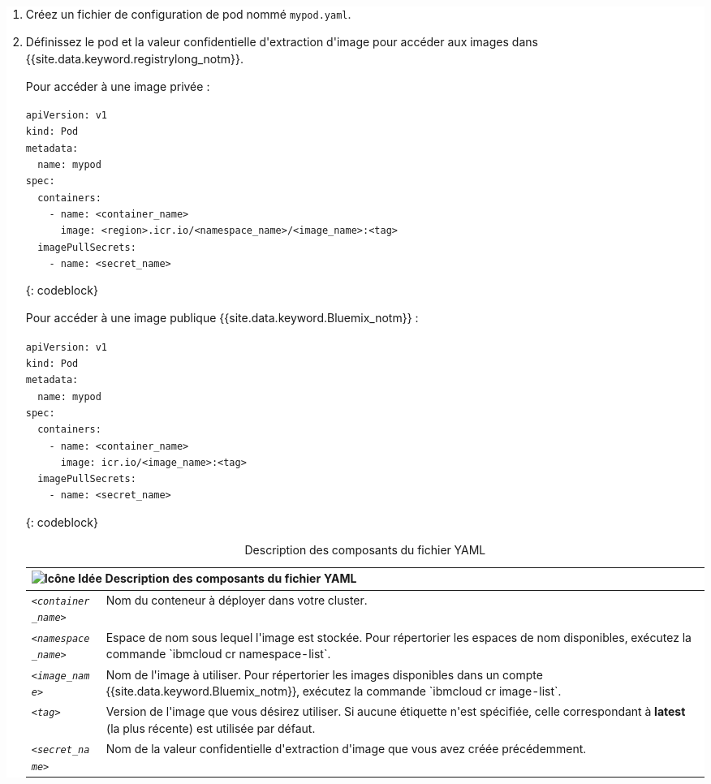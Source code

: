 1.  Créez un fichier de configuration de pod nommé `mypod.yaml`.
2.  Définissez le pod et la valeur confidentielle d'extraction d'image pour accéder aux images dans {{site.data.keyword.registrylong_notm}}. 

    Pour accéder à une image privée :
    ```
    apiVersion: v1
    kind: Pod
    metadata:
      name: mypod
    spec:
      containers:
        - name: <container_name>
          image: <region>.icr.io/<namespace_name>/<image_name>:<tag>
      imagePullSecrets:
        - name: <secret_name>
    ```
    {: codeblock}

    Pour accéder à une image publique {{site.data.keyword.Bluemix_notm}} :
    ```
    apiVersion: v1
    kind: Pod
    metadata:
      name: mypod
    spec:
      containers:
        - name: <container_name>
          image: icr.io/<image_name>:<tag>
      imagePullSecrets:
        - name: <secret_name>
    ```
    {: codeblock}

    <table>
    <caption>Description des composants du fichier YAML</caption>
    <thead>
    <th colspan=2><img src="images/idea.png" alt="Icône Idée"/> Description des composants du fichier YAML</th>
    </thead>
    <tbody>
    <tr>
    <td><code><em>&lt;container_name&gt;</em></code></td>
    <td>Nom du conteneur à déployer dans votre cluster.</td>
    </tr>
    <tr>
    <td><code><em>&lt;namespace_name&gt;</em></code></td>
    <td>Espace de nom sous lequel l'image est stockée. Pour répertorier les espaces de nom disponibles, exécutez la commande `ibmcloud cr namespace-list`.</td>
    </tr>
    <tr>
    <td><code><em>&lt;image_name&gt;</em></code></td>
    <td>Nom de l'image à utiliser. Pour répertorier les images disponibles dans un compte {{site.data.keyword.Bluemix_notm}}, exécutez la commande `ibmcloud cr image-list`.</td>
    </tr>
    <tr>
    <td><code><em>&lt;tag&gt;</em></code></td>
    <td>Version de l'image que vous désirez utiliser. Si aucune étiquette n'est spécifiée, celle correspondant à <strong>latest</strong> (la plus récente) est utilisée par défaut.</td>
    </tr>
    <tr>
    <td><code><em>&lt;secret_name&gt;</em></code></td>
    <td>Nom de la valeur confidentielle d'extraction d'image que vous avez créée précédemment.</td>
    </tr>
    </tbody></table>
